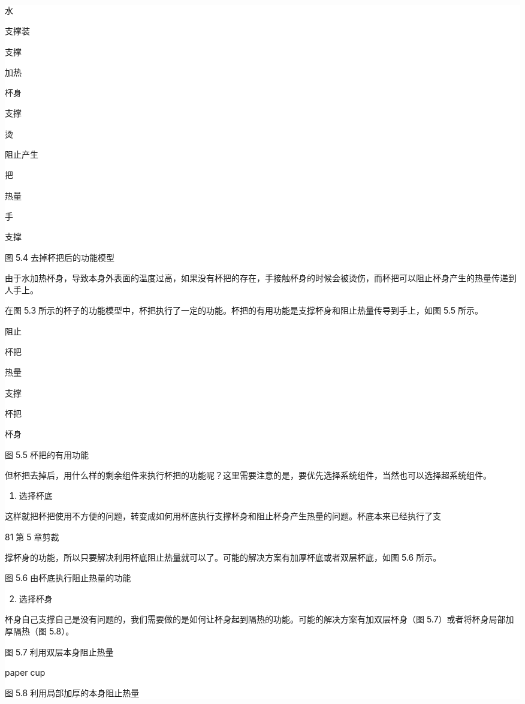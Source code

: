 水

支撑装

支撑

加热

杯身

支撑

烫

阻止产生

把

热量

手

支撑

图 5.4 去掉杯把后的功能模型

由于水加热杯身，导致本身外表面的温度过高，如果没有杯把的存在，手接触杯身的时候会被烫伤，而杯把可以阻止杯身产生的热量传递到人手上。

在图 5.3 所示的杯子的功能模型中，杯把执行了一定的功能。杯把的有用功能是支撑杯身和阻止热量传导到手上，如图 5.5 所示。

阻止

杯把

热量

支撑

杯把

杯身

图 5.5 杯把的有用功能

但杯把去掉后，用什么样的剩余组件来执行杯把的功能呢？这里需要注意的是，要优先选择系统组件，当然也可以选择超系统组件。

1. 选择杯底

这样就把杯把使用不方便的问题，转变成如何用杯底执行支撑杯身和阻止杯身产生热量的问题。杯底本来已经执行了支

81 第 5 章剪裁

撑杯身的功能，所以只要解决利用杯底阻止热量就可以了。可能的解决方案有加厚杯底或者双层杯底，如图 5.6 所示。

图 5.6 由杯底执行阻止热量的功能

2. 选择杯身

杯身自己支撑自己是没有问题的，我们需要做的是如何让杯身起到隔热的功能。可能的解决方案有加双层杯身（图 5.7）或者将杯身局部加厚隔热（图 5.8）。

图 5.7 利用双层本身阻止热量

paper cup

图 5.8 利用局部加厚的本身阻止热量
